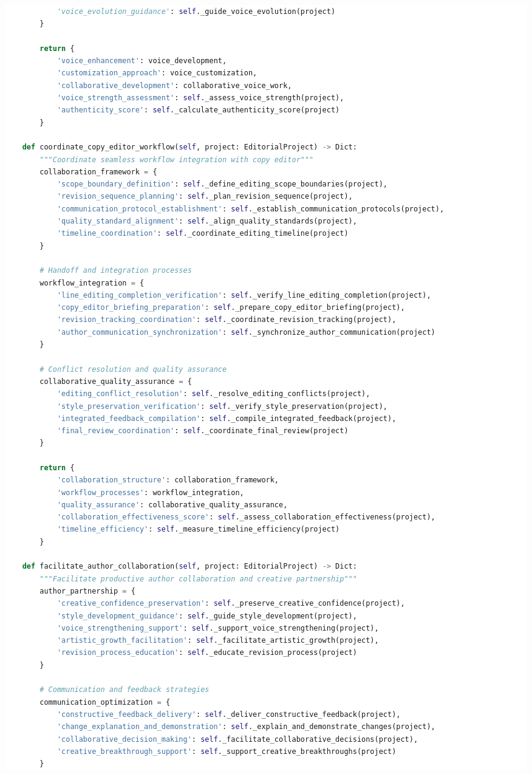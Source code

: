 ```python
            'voice_evolution_guidance': self._guide_voice_evolution(project)
        }

        return {
            'voice_enhancement': voice_development,
            'customization_approach': voice_customization,
            'collaborative_development': collaborative_voice_work,
            'voice_strength_assessment': self._assess_voice_strength(project),
            'authenticity_score': self._calculate_authenticity_score(project)
        }

    def coordinate_copy_editor_workflow(self, project: EditorialProject) -> Dict:
        """Coordinate seamless workflow integration with copy editor"""
        collaboration_framework = {
            'scope_boundary_definition': self._define_editing_scope_boundaries(project),
            'revision_sequence_planning': self._plan_revision_sequence(project),
            'communication_protocol_establishment': self._establish_communication_protocols(project),
            'quality_standard_alignment': self._align_quality_standards(project),
            'timeline_coordination': self._coordinate_editing_timeline(project)
        }

        # Handoff and integration processes
        workflow_integration = {
            'line_editing_completion_verification': self._verify_line_editing_completion(project),
            'copy_editor_briefing_preparation': self._prepare_copy_editor_briefing(project),
            'revision_tracking_coordination': self._coordinate_revision_tracking(project),
            'author_communication_synchronization': self._synchronize_author_communication(project)
        }

        # Conflict resolution and quality assurance
        collaborative_quality_assurance = {
            'editing_conflict_resolution': self._resolve_editing_conflicts(project),
            'style_preservation_verification': self._verify_style_preservation(project),
            'integrated_feedback_compilation': self._compile_integrated_feedback(project),
            'final_review_coordination': self._coordinate_final_review(project)
        }

        return {
            'collaboration_structure': collaboration_framework,
            'workflow_processes': workflow_integration,
            'quality_assurance': collaborative_quality_assurance,
            'collaboration_effectiveness_score': self._assess_collaboration_effectiveness(project),
            'timeline_efficiency': self._measure_timeline_efficiency(project)
        }

    def facilitate_author_collaboration(self, project: EditorialProject) -> Dict:
        """Facilitate productive author collaboration and creative partnership"""
        author_partnership = {
            'creative_confidence_preservation': self._preserve_creative_confidence(project),
            'style_development_guidance': self._guide_style_development(project),
            'voice_strengthening_support': self._support_voice_strengthening(project),
            'artistic_growth_facilitation': self._facilitate_artistic_growth(project),
            'revision_process_education': self._educate_revision_process(project)
        }

        # Communication and feedback strategies
        communication_optimization = {
            'constructive_feedback_delivery': self._deliver_constructive_feedback(project),
            'change_explanation_and_demonstration': self._explain_and_demonstrate_changes(project),
            'collaborative_decision_making': self._facilitate_collaborative_decisions(project),
            'creative_breakthrough_support': self._support_creative_breakthroughs(project)
        }
```